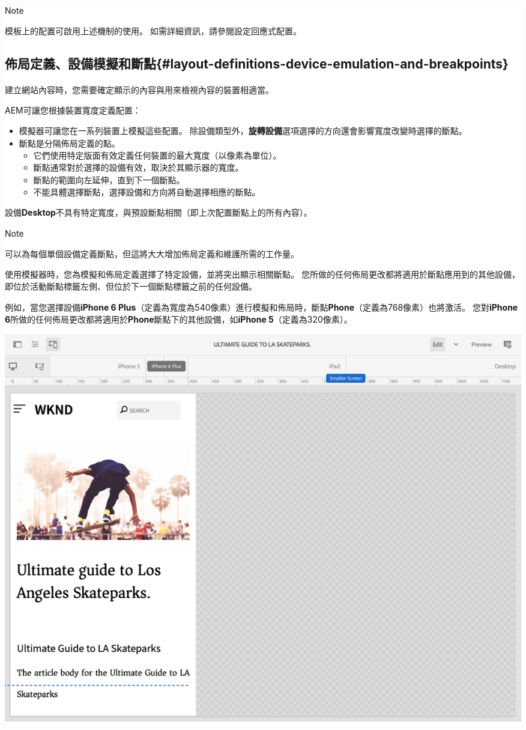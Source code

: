 >[!NOTE]
>
>模板上的配置可啟用上述機制的使用。 如需詳細資訊，請參閱設定回應式配置。

## 佈局定義、設備模擬和斷點{#layout-definitions-device-emulation-and-breakpoints}

建立網站內容時，您需要確定顯示的內容與用來檢視內容的裝置相適當。

AEM可讓您根據裝置寬度定義配置：

* 模擬器可讓您在一系列裝置上模擬這些配置。 除設備類型外，**旋轉設備**&#x200B;選項選擇的方向還會影響寬度改變時選擇的斷點。
* 斷點是分隔佈局定義的點。
   * 它們使用特定版面有效定義任何裝置的最大寬度（以像素為單位）。
   * 斷點通常對於選擇的設備有效，取決於其顯示器的寬度。
   * 斷點的範圍向左延伸，直到下一個斷點。
   * 不能具體選擇斷點，選擇設備和方向將自動選擇相應的斷點。

設備&#x200B;**Desktop**&#x200B;不具有特定寬度，與預設斷點相關（即上次配置斷點上的所有內容）。

>[!NOTE]
>
>可以為每個單個設備定義斷點，但這將大大增加佈局定義和維護所需的工作量。

使用模擬器時，您為模擬和佈局定義選擇了特定設備，並將突出顯示相關斷點。 您所做的任何佈局更改都將適用於斷點應用到的其他設備，即位於活動斷點標籤左側、但位於下一個斷點標籤之前的任何設備。

例如，當您選擇設備&#x200B;**iPhone 6 Plus**（定義為寬度為540像素）進行模擬和佈局時，斷點&#x200B;**Phone**（定義為768像素）也將激活。 您對&#x200B;**iPhone 6**&#x200B;所做的任何佈局更改都將適用於&#x200B;**Phone**&#x200B;斷點下的其他設備，如&#x200B;**iPhone 5**（定義為320像素）。

![模擬器](/help/sites-cloud/authoring/assets/responsive-layout-emulators.png)

